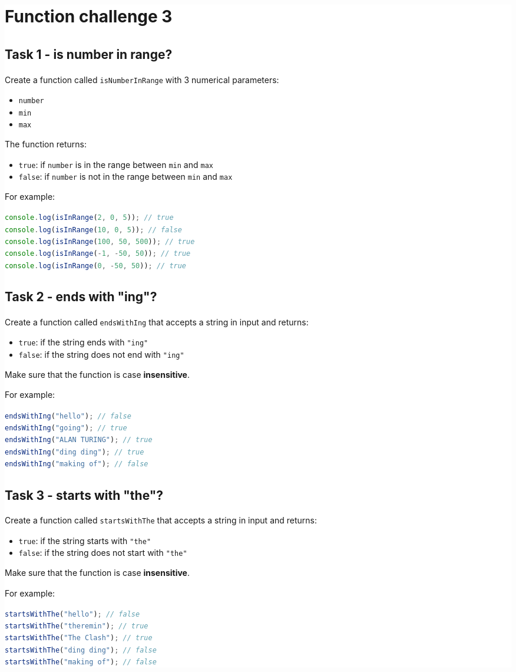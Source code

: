 # Function challenge 3

## Task 1 - is number in range?

Create a function called `isNumberInRange` with 3 numerical parameters:

- `number`
- `min`
- `max`

The function returns:

- `true`: if `number` is in the range between `min` and `max`
- `false`: if `number` is not in the range between `min` and `max`

For example:

```js
console.log(isInRange(2, 0, 5)); // true
console.log(isInRange(10, 0, 5)); // false
console.log(isInRange(100, 50, 500)); // true
console.log(isInRange(-1, -50, 50)); // true
console.log(isInRange(0, -50, 50)); // true
```

## Task 2 - ends with "ing"?

Create a function called `endsWithIng` that accepts a string in input and returns:

- `true`: if the string ends with `"ing"`
- `false`: if the string does not end with `"ing"`

Make sure that the function is case **insensitive**.

For example:

```js
endsWithIng("hello"); // false
endsWithIng("going"); // true
endsWithIng("ALAN TURING"); // true
endsWithIng("ding ding"); // true
endsWithIng("making of"); // false
```

## Task 3 - starts with "the"?

Create a function called `startsWithThe` that accepts a string in input and returns:

- `true`: if the string starts with `"the"`
- `false`: if the string does not start with `"the"`

Make sure that the function is case **insensitive**.

For example:

```js
startsWithThe("hello"); // false
startsWithThe("theremin"); // true
startsWithThe("The Clash"); // true
startsWithThe("ding ding"); // false 
startsWithThe("making of"); // false
```
